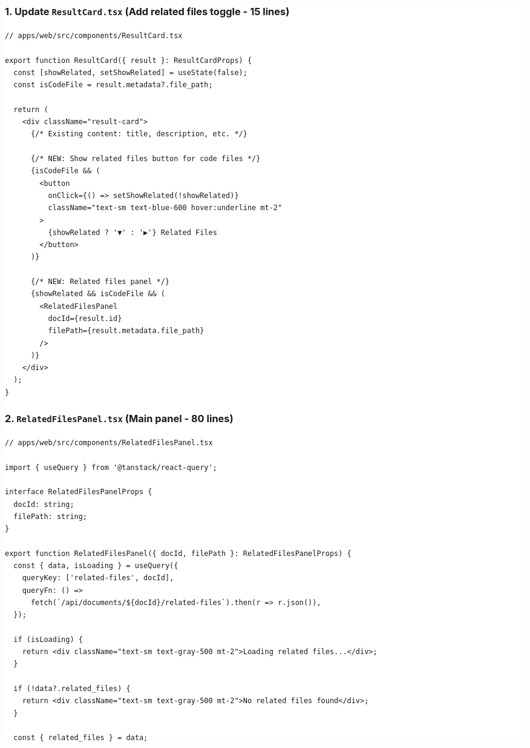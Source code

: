### 1. Update `ResultCard.tsx` (Add related files toggle - 15 lines)

```tsx
// apps/web/src/components/ResultCard.tsx

export function ResultCard({ result }: ResultCardProps) {
  const [showRelated, setShowRelated] = useState(false);
  const isCodeFile = result.metadata?.file_path;
  
  return (
    <div className="result-card">
      {/* Existing content: title, description, etc. */}
      
      {/* NEW: Show related files button for code files */}
      {isCodeFile && (
        <button 
          onClick={() => setShowRelated(!showRelated)}
          className="text-sm text-blue-600 hover:underline mt-2"
        >
          {showRelated ? '▼' : '▶'} Related Files
        </button>
      )}
      
      {/* NEW: Related files panel */}
      {showRelated && isCodeFile && (
        <RelatedFilesPanel 
          docId={result.id}
          filePath={result.metadata.file_path}
        />
      )}
    </div>
  );
}
```

### 2. `RelatedFilesPanel.tsx` (Main panel - 80 lines)

```tsx
// apps/web/src/components/RelatedFilesPanel.tsx

import { useQuery } from '@tanstack/react-query';

interface RelatedFilesPanelProps {
  docId: string;
  filePath: string;
}

export function RelatedFilesPanel({ docId, filePath }: RelatedFilesPanelProps) {
  const { data, isLoading } = useQuery({
    queryKey: ['related-files', docId],
    queryFn: () => 
      fetch(`/api/documents/${docId}/related-files`).then(r => r.json()),
  });
  
  if (isLoading) {
    return <div className="text-sm text-gray-500 mt-2">Loading related files...</div>;
  }
  
  if (!data?.related_files) {
    return <div className="text-sm text-gray-500 mt-2">No related files found</div>;
  }
  
  const { related_files } = data;
```